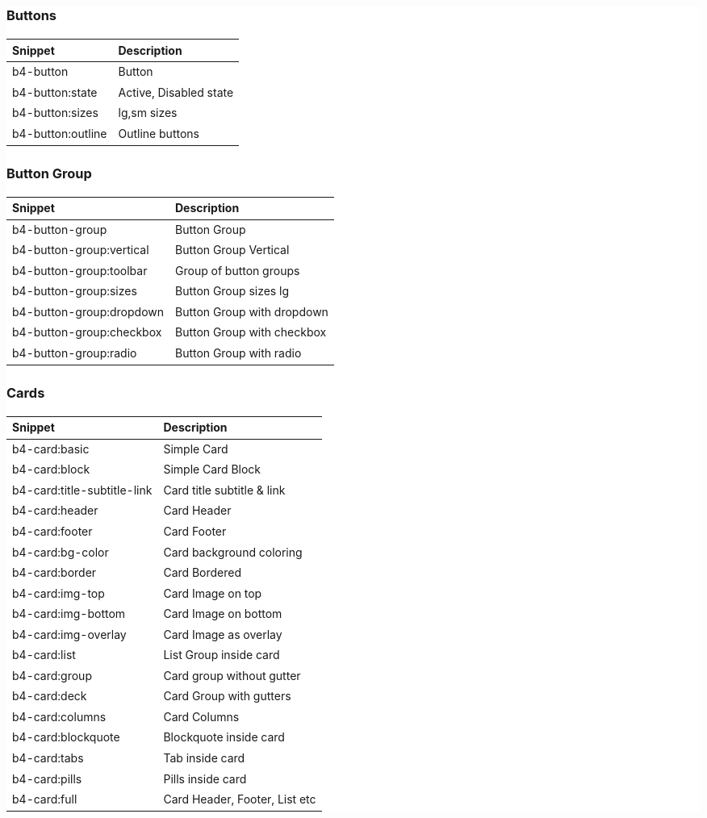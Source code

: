### Buttons

| Snippet                              | Description                           |
| :-------------                       | :------------------------------------ |
| b4-button                        | Button                           |
| b4-button:state                        | Active, Disabled state                           |
| b4-button:sizes                        | lg,sm sizes                           |
| b4-button:outline                        | Outline buttons                          |

### Button Group

| Snippet                              | Description                           |
| :-------------                       | :------------------------------------ |
| b4-button-group                      | Button Group                          |
| b4-button-group:vertical             | Button Group Vertical                 |
| b4-button-group:toolbar              | Group of button groups                |
| b4-button-group:sizes                | Button Group sizes lg|sm              |
| b4-button-group:dropdown             | Button Group with dropdown            |
| b4-button-group:checkbox             | Button Group with checkbox            |
| b4-button-group:radio                | Button Group with radio               |

### Cards

| Snippet                              | Description                           |
| :-------------                       | :------------------------------------ |
| b4-card:basic                        | Simple Card                          |
| b4-card:block                        | Simple Card Block                          |
| b4-card:title-subtitle-link          | Card title subtitle & link                 |
| b4-card:header                       | Card Header                 |
| b4-card:footer                       | Card Footer                 |
| b4-card:bg-color                     | Card background coloring              |
| b4-card:border                       | Card Bordered              |
| b4-card:img-top                      | Card Image on top              |
| b4-card:img-bottom                   | Card Image on bottom              |
| b4-card:img-overlay                  | Card Image as overlay              |
| b4-card:list                         | List Group inside card              |
| b4-card:group                        | Card group without gutter              |
| b4-card:deck                         | Card Group with gutters              |
| b4-card:columns                      | Card Columns               |
| b4-card:blockquote                   | Blockquote inside card              |
| b4-card:tabs                         | Tab inside card              |
| b4-card:pills                        | Pills inside card              |
| b4-card:full                         | Card Header, Footer, List etc              |